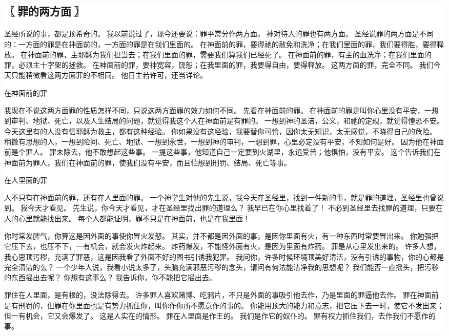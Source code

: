 ## 〖 罪的两方面 〗

圣经所说的事，都是顶希奇的。
我以前说过了，现今还要说：罪平常分作两方面。
神对待人的罪也有两方面。
圣经说罪的两方面是不同的：一方面的罪是在神面前的，一方面的罪是在我们里面的。
在神面前的罪，要得祂的赦免和洗净；在我们里面的罪，我们要得胜，要得释放。
在神面前的罪，主耶稣为我们担当去；在我们里面的罪，需要我们算我们已经死了。
在神面前的罪，有主的血洗净；在我们里面的罪，必须主十字架的拯救。
在神面前的罪，要神宽容，饶恕；在我里面的罪，我要得自由，要得释放。
这两方面的罪，完全不同。
我们今天只能稍微看这两方面罪的不相同。
他日主若许可，还当详论。

在神面前的罪

我现在不说这两方面罪的性质怎样不同，只说这两方面罪的效力如何不同。
先看在神面前的罪。
在神面前的罪是叫你心里没有平安，一想到审判、地狱、死亡，以及人生结局的问题，就觉得我这个人在神面前是有罪的。
一想到神的圣洁，公义，和祂的定规，就觉得惶恐不安。
今天这里有的人没有信耶稣为救主，都有这种经验。
你如果没有这经验，我要替你可怜，因你太无知识，太无感觉，不晓得自己的危险。
稍微有思想的人，一想到险间、死亡、地狱、一想到永世，一想到神的审判，一想到罪，心里必定没有平安，不知如何是好。
因为他在神面前是个罪人。
罪未除去，他不敢想起这些事。
一提这些事，他知道自己一定要到火湖里，永远受苦；他惧怕，没有平安。
这个告诉我们在神面前为罪人，我们在神面前的罪，使我们没有平安，而且怕想到刑罚、结局、死亡等事。

在人里面的罪

人不只有在神面前的罪，还有在人里面的罪。
一个神学生对他的先生说，我今天在圣经里，找到一件新的事，就是罪的道理，圣经里也曾说到。
我今天才看见。
先生说，你今天才看见，才在圣经里找出罪的道理么？
我早已在你心里找着了！
不必到圣经里去找罪的道理，只要在人的心里就能找出来。
每个人都能证明，罪不只是在神面前，也是在我里面！

你时常发脾气，你算这是因外面的事使你冒火发怒。
其实，并不都是因外面的事，是因你里面有火，有一种东西时常要冒出来。
你勉强把它压下去，也压不下，一有机会，就会发火炸起来。
炸药爆发，不能怪外面有火，是因为里面有炸药。
罪是从心里发出来的。
许多人想，我心思顶污秽，充满了罪恶，这是因我看了外面不好的图书引诱我犯罪。
我问你，许多时候环境顶美好清洁，没有引诱的事物，你的心都是完全清洁的么？
一个少年人说，我看小说太多了，头脑充满邪恶污秽的念头，请问有何法能洁净我的思想呢？
我们能否一直摇头，把污秽的东西摇出去呢？
你想有这事么？
我告诉你，你不能把它摇出去。

罪住在人里面，是有根的，没法除得去。
许多罪人喜欢赌博、吃鸦片，不只是外面的事吸引他去作，乃是里面的罪逼他去作。
罪在神面前是有刑罚的，但罪在你里面也是有势力抓住你，叫你作你所不愿意作的事的。
你能用顶大的能力和意志，把它压下去一时，使它不发出来；但一有机会，它又会爆发了。
这是人实在的情形。
罪在人里面是作王的。
我们是作它的奴仆的。
罪有权力抓住我们，去作我们不愿作的事。
